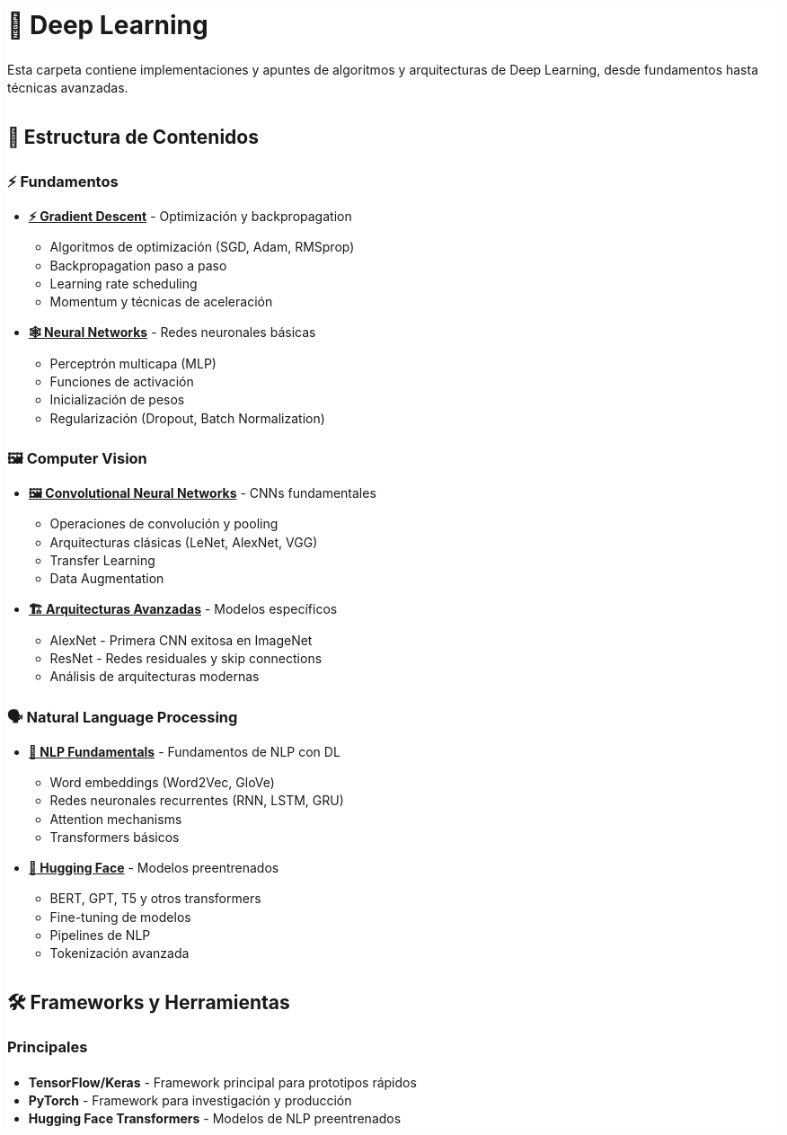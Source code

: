 # 🧠 Deep Learning

Esta carpeta contiene implementaciones y apuntes de algoritmos y arquitecturas de Deep Learning, desde fundamentos hasta técnicas avanzadas.

## 📁 Estructura de Contenidos

### ⚡ Fundamentos
- **[⚡ Gradient Descent](gradient_descent/)** - Optimización y backpropagation
  - Algoritmos de optimización (SGD, Adam, RMSprop)
  - Backpropagation paso a paso
  - Learning rate scheduling
  - Momentum y técnicas de aceleración

- **[🕸️ Neural Networks](neuronal_networks/)** - Redes neuronales básicas
  - Perceptrón multicapa (MLP)
  - Funciones de activación
  - Inicialización de pesos
  - Regularización (Dropout, Batch Normalization)

### 🖼️ Computer Vision
- **[🖼️ Convolutional Neural Networks](cnn/)** - CNNs fundamentales
  - Operaciones de convolución y pooling
  - Arquitecturas clásicas (LeNet, AlexNet, VGG)
  - Transfer Learning
  - Data Augmentation

- **[🏗️ Arquitecturas Avanzadas](../AlexNet.ipynb)** - Modelos específicos
  - AlexNet - Primera CNN exitosa en ImageNet
  - ResNet - Redes residuales y skip connections
  - Análisis de arquitecturas modernas

### 🗣️ Natural Language Processing
- **[📝 NLP Fundamentals](NLP/)** - Fundamentos de NLP con DL
  - Word embeddings (Word2Vec, GloVe)
  - Redes neuronales recurrentes (RNN, LSTM, GRU)
  - Attention mechanisms
  - Transformers básicos

- **[🤗 Hugging Face](../hugging-face/)** - Modelos preentrenados
  - BERT, GPT, T5 y otros transformers
  - Fine-tuning de modelos
  - Pipelines de NLP
  - Tokenización avanzada

## 🛠️ Frameworks y Herramientas

### Principales
- **TensorFlow/Keras** - Framework principal para prototipos rápidos
- **PyTorch** - Framework para investigación y producción
- **Hugging Face Transformers** - Modelos de NLP preentrenados

